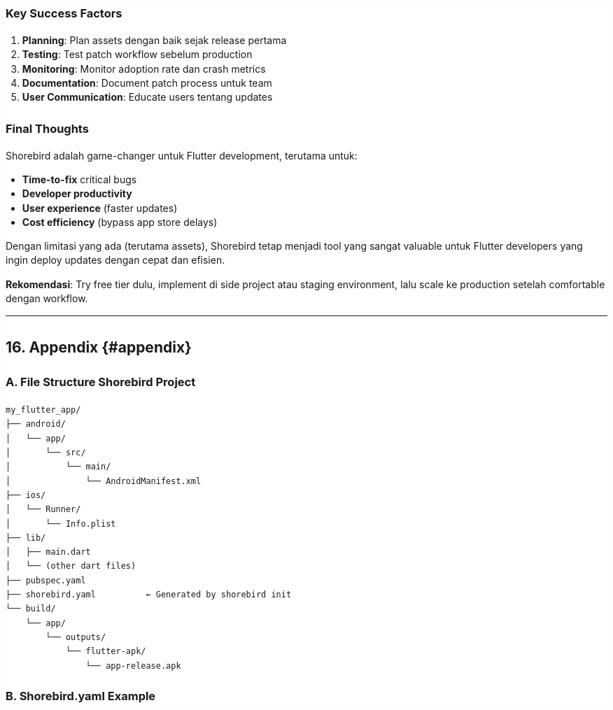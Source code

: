 ### Key Success Factors

1. **Planning**: Plan assets dengan baik sejak release pertama
2. **Testing**: Test patch workflow sebelum production
3. **Monitoring**: Monitor adoption rate dan crash metrics
4. **Documentation**: Document patch process untuk team
5. **User Communication**: Educate users tentang updates

### Final Thoughts

Shorebird adalah game-changer untuk Flutter development, terutama untuk:
- **Time-to-fix** critical bugs
- **Developer productivity** 
- **User experience** (faster updates)
- **Cost efficiency** (bypass app store delays)

Dengan limitasi yang ada (terutama assets), Shorebird tetap menjadi tool yang sangat valuable untuk Flutter developers yang ingin deploy updates dengan cepat dan efisien.

**Rekomendasi**: Try free tier dulu, implement di side project atau staging environment, lalu scale ke production setelah comfortable dengan workflow.

---

## 16. Appendix {#appendix}

### A. File Structure Shorebird Project

```
my_flutter_app/
├── android/
│   └── app/
│       └── src/
│           └── main/
│               └── AndroidManifest.xml
├── ios/
│   └── Runner/
│       └── Info.plist
├── lib/
│   ├── main.dart
│   └── (other dart files)
├── pubspec.yaml
├── shorebird.yaml          ← Generated by shorebird init
└── build/
    └── app/
        └── outputs/
            └── flutter-apk/
                └── app-release.apk
```

### B. Shorebird.yaml Example
